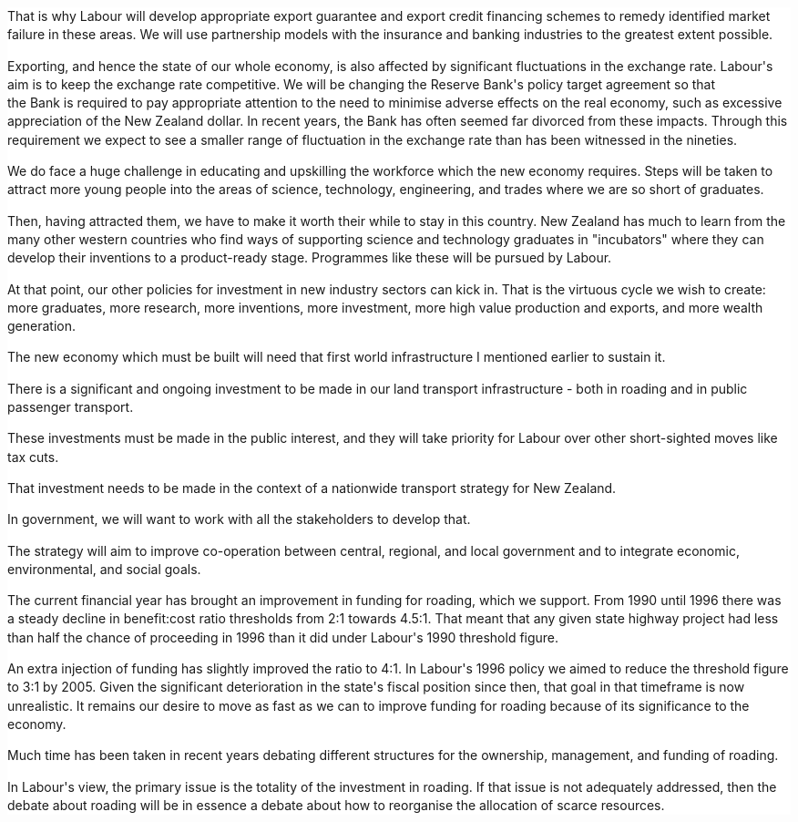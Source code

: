 That is why Labour will develop appropriate export guarantee and export credit financing schemes to remedy identified market failure in these areas. We will use partnership models with the insurance and banking industries to the greatest extent possible.

Exporting, and hence the state of our whole economy, is also affected by significant fluctuations in the exchange rate. Labour's aim is to keep the exchange rate competitive. We will be changing the Reserve Bank's policy target agreement so that  
the Bank is required to pay appropriate attention to the need to minimise adverse effects on the real economy, such as excessive appreciation of the New Zealand dollar. In recent years, the Bank has often seemed far divorced from these impacts. Through this requirement we expect to see a smaller range of fluctuation in the exchange rate than has been witnessed in the nineties.

We do face a huge challenge in educating and upskilling the workforce which the new economy requires. Steps will be taken to attract more young people into the areas of science, technology, engineering, and trades where we are so short of graduates.

Then, having attracted them, we have to make it worth their while to stay in this country. New Zealand has much to learn from the many other western countries who find ways of supporting science and technology graduates in "incubators" where they can develop their inventions to a product-ready stage. Programmes like these will be pursued by Labour.

At that point, our other policies for investment in new industry sectors can kick in. That is the virtuous cycle we wish to create: more graduates, more research, more inventions, more investment, more high value production and exports, and more wealth generation.

The new economy which must be built will need that first world infrastructure I mentioned earlier to sustain it.

There is a significant and ongoing investment to be made in our land transport infrastructure - both in roading and in public passenger transport.

These investments must be made in the public interest, and they will take priority for Labour over other short-sighted moves like tax cuts.

That investment needs to be made in the context of a nationwide transport strategy for New Zealand.

In government, we will want to work with all the stakeholders to develop that.

The strategy will aim to improve co-operation between central, regional, and local government and to integrate economic, environmental, and social goals.

The current financial year has brought an improvement in funding for roading, which we support. From 1990 until 1996 there was a steady decline in benefit:cost ratio thresholds from 2:1 towards 4.5:1. That meant that any given state highway project had less than half the chance of proceeding in 1996 than it did under Labour's 1990 threshold figure.

An extra injection of funding has slightly improved the ratio to 4:1. In Labour's 1996 policy we aimed to reduce the threshold figure to 3:1 by 2005. Given the significant deterioration in the state's fiscal position since then, that goal in that timeframe is now unrealistic. It remains our desire to move as fast as we can to improve funding for roading because of its significance to the economy.

Much time has been taken in recent years debating different structures for the ownership, management, and funding of roading.

In Labour's view, the primary issue is the totality of the investment in roading. If that issue is not adequately addressed, then the debate about roading will be in essence a debate about how to reorganise the allocation of scarce resources.
